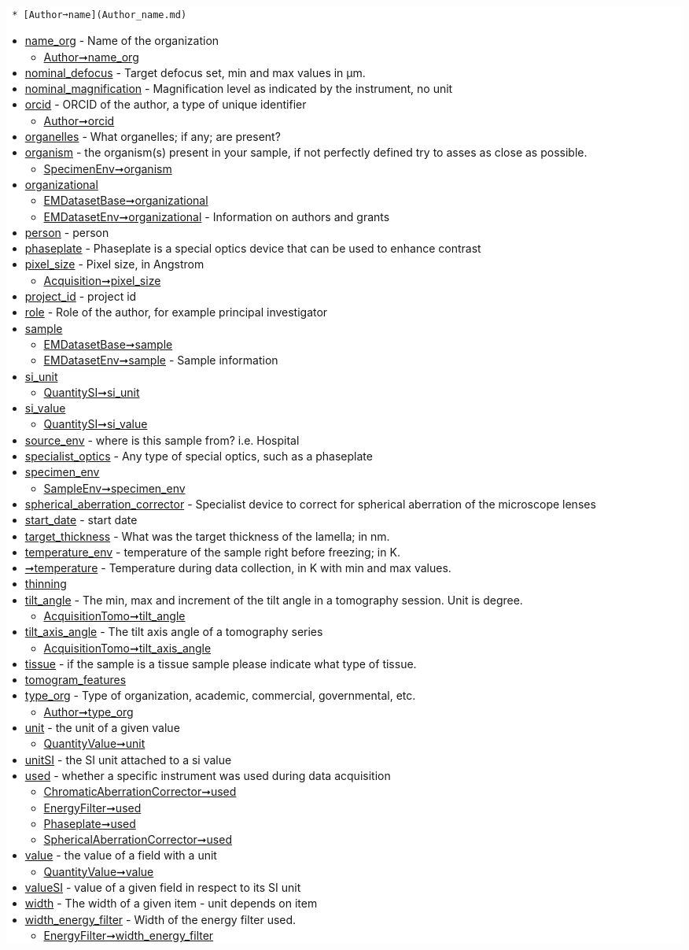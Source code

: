      * [Author➞name](Author_name.md)
 * [name_org](name_org.md) - Name of the organization
     * [Author➞name_org](Author_name_org.md)
 * [nominal_defocus](nominal_defocus.md) - Target defocus set, min and max values in µm.
 * [nominal_magnification](nominal_magnification.md) - Magnification level as indicated by the instrument, no unit
 * [orcid](orcid.md) - ORCID of the author, a type of unique identifier
     * [Author➞orcid](Author_orcid.md)
 * [organelles](organelles.md) - What organelles; if any; are present?
 * [organism](organism.md) - the organism(s) present in your sample, if not perfectly defined try to asses as close as possible.
     * [SpecimenEnv➞organism](SpecimenEnv_organism.md)
 * [organizational](organizational.md)
     * [EMDatasetBase➞organizational](EMDatasetBase_organizational.md)
     * [EMDatasetEnv➞organizational](EMDatasetEnv_organizational.md) - Information on authors and grants
 * [person](person.md) - person
 * [phaseplate](phaseplate.md) - Phaseplate is a special optics device that can be used to enhance contrast
 * [pixel_size](pixel_size.md) - Pixel size, in Angstrom
     * [Acquisition➞pixel_size](Acquisition_pixel_size.md)
 * [project_id](project_id.md) - project id
 * [role](role.md) - Role of the author, for example principal investigator
 * [sample](sample.md)
     * [EMDatasetBase➞sample](EMDatasetBase_sample.md)
     * [EMDatasetEnv➞sample](EMDatasetEnv_sample.md) - Sample information
 * [si_unit](si_unit.md)
     * [QuantitySI➞si_unit](QuantitySI_si_unit.md)
 * [si_value](si_value.md)
     * [QuantitySI➞si_value](QuantitySI_si_value.md)
 * [source_env](source_env.md) - where is this sample from? i.e. Hospital
 * [specialist_optics](specialist_optics.md) - Any type of special optics, such as a phaseplate
 * [specimen_env](specimen_env.md)
     * [SampleEnv➞specimen_env](SampleEnv_specimen_env.md)
 * [spherical_aberration_corrector](spherical_aberration_corrector.md) - Specialist device to correct for spherical aberration of the microscope lenses
 * [start_date](start_date.md) - start date
 * [target_thickness](target_thickness.md) - What was the target thickness of the lamella; in nm.
 * [temperature_env](temperature_env.md) - temperature of the sample right before freezing; in K.
 * [➞temperature](temperature_range.md) - Temperature during data collection, in K with min and max values.
 * [thinning](thinning.md)
 * [tilt_angle](tilt_angle.md) - The min, max and increment of the tilt angle in a tomography session. Unit is degree.
     * [AcquisitionTomo➞tilt_angle](AcquisitionTomo_tilt_angle.md)
 * [tilt_axis_angle](tilt_axis_angle.md) - The tilt axis angle of a tomography series
     * [AcquisitionTomo➞tilt_axis_angle](AcquisitionTomo_tilt_axis_angle.md)
 * [tissue](tissue.md) - if the sample is a tissue sample please indicate what type of tissue.
 * [tomogram_features](tomogram_features.md)
 * [type_org](type_org.md) - Type of organization, academic, commercial, governmental, etc.
     * [Author➞type_org](Author_type_org.md)
 * [unit](unit.md) - the unit of a given value
     * [QuantityValue➞unit](QuantityValue_unit.md)
 * [unitSI](unitSI.md) - the SI unit attached to a si value
 * [used](used.md) - whether a specific instrument was used during data acquisition
     * [ChromaticAberrationCorrector➞used](ChromaticAberrationCorrector_used.md)
     * [EnergyFilter➞used](EnergyFilter_used.md)
     * [Phaseplate➞used](Phaseplate_used.md)
     * [SphericalAberrationCorrector➞used](SphericalAberrationCorrector_used.md)
 * [value](value.md) - the value of a field with a unit
     * [QuantityValue➞value](QuantityValue_value.md)
 * [valueSI](valueSI.md) - value of a given field in respect to its SI unit
 * [width](width.md) - The width of a given item - unit depends on item
 * [width_energy_filter](width_energy_filter.md) - Width of the energy filter used.
     * [EnergyFilter➞width_energy_filter](EnergyFilter_width_energy_filter.md)